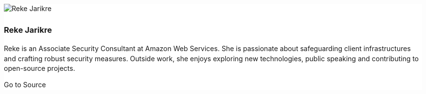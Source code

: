 ![Reke Jarikre](https://d2908q01vomqb2.cloudfront.net/22d200f8670dbdb3e253a90eee5098477c95c23d/2024/12/02/Reke-Jarikre.png)

### Reke Jarikre

Reke is an Associate Security Consultant at Amazon Web Services. She is passionate about safeguarding client infrastructures and crafting robust security measures. Outside work, she enjoys exploring new technologies, public speaking and contributing to open-source projects.

Go to Source
